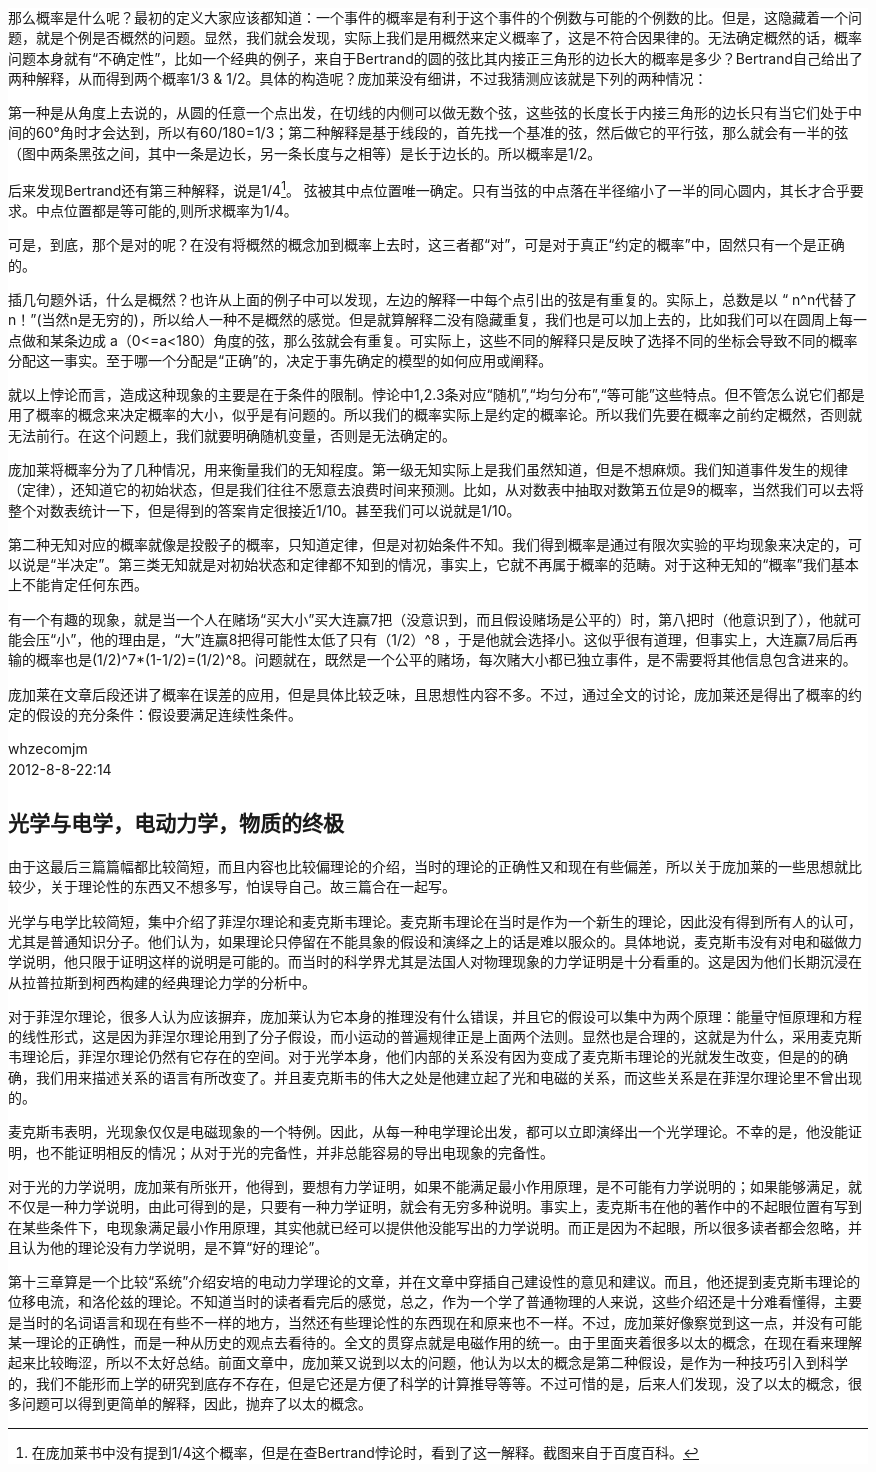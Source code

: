 那么概率是什么呢？最初的定义大家应该都知道：一个事件的概率是有利于这个事件的个例数与可能的个例数的比。但是，这隐藏着一个问题，就是个例是否概然的问题。显然，我们就会发现，实际上我们是用概然来定义概率了，这是不符合因果律的。无法确定概然的话，概率问题本身就有“不确定性”，比如一个经典的例子，来自于Bertrand的圆的弦比其内接正三角形的边长大的概率是多少？Bertrand自己给出了两种解释，从而得到两个概率1/3 & 1/2。具体的构造呢？庞加莱没有细讲，不过我猜测应该就是下列的两种情况：

第一种是从角度上去说的，从圆的任意一个点出发，在切线的内侧可以做无数个弦，这些弦的长度长于内接三角形的边长只有当它们处于中间的60°角时才会达到，所以有60/180=1/3；第二种解释是基于线段的，首先找一个基准的弦，然后做它的平行弦，那么就会有一半的弦（图中两条黑弦之间，其中一条是边长，另一条长度与之相等）是长于边长的。所以概率是1/2。

后来发现Bertrand还有第三种解释，说是1/4[^1]。 弦被其中点位置唯一确定。只有当弦的中点落在半径缩小了一半的同心圆内，其长才合乎要求。中点位置都是等可能的,则所求概率为1/4。

可是，到底，那个是对的呢？在没有将概然的概念加到概率上去时，这三者都“对”，可是对于真正“约定的概率”中，固然只有一个是正确的。

插几句题外话，什么是概然？也许从上面的例子中可以发现，左边的解释一中每个点引出的弦是有重复的。实际上，总数是以 “ n^n代替了n！”(当然n是无穷的)，所以给人一种不是概然的感觉。但是就算解释二没有隐藏重复，我们也是可以加上去的，比如我们可以在圆周上每一点做和某条边成 a（0<=a<180）角度的弦，那么弦就会有重复。可实际上，这些不同的解释只是反映了选择不同的坐标会导致不同的概率分配这一事实。至于哪一个分配是“正确”的，决定于事先确定的模型的如何应用或阐释。

就以上悖论而言，造成这种现象的主要是在于条件的限制。悖论中1,2.3条对应“随机”,“均匀分布”,“等可能”这些特点。但不管怎么说它们都是用了概率的概念来决定概率的大小，似乎是有问题的。所以我们的概率实际上是约定的概率论。所以我们先要在概率之前约定概然，否则就无法前行。在这个问题上，我们就要明确随机变量，否则是无法确定的。

庞加莱将概率分为了几种情况，用来衡量我们的无知程度。第一级无知实际上是我们虽然知道，但是不想麻烦。我们知道事件发生的规律（定律），还知道它的初始状态，但是我们往往不愿意去浪费时间来预测。比如，从对数表中抽取对数第五位是9的概率，当然我们可以去将整个对数表统计一下，但是得到的答案肯定很接近1/10。甚至我们可以说就是1/10。

第二种无知对应的概率就像是投骰子的概率，只知道定律，但是对初始条件不知。我们得到概率是通过有限次实验的平均现象来决定的，可以说是“半决定”。第三类无知就是对初始状态和定律都不知到的情况，事实上，它就不再属于概率的范畴。对于这种无知的“概率”我们基本上不能肯定任何东西。

有一个有趣的现象，就是当一个人在赌场“买大小”买大连赢7把（没意识到，而且假设赌场是公平的）时，第八把时（他意识到了），他就可能会压“小”，他的理由是，“大”连赢8把得可能性太低了只有（1/2）^8  ，于是他就会选择小。这似乎很有道理，但事实上，大连赢7局后再输的概率也是(1/2)^7*(1-1/2)=(1/2)^8。问题就在，既然是一个公平的赌场，每次赌大小都已独立事件，是不需要将其他信息包含进来的。

庞加莱在文章后段还讲了概率在误差的应用，但是具体比较乏味，且思想性内容不多。不过，通过全文的讨论，庞加莱还是得出了概率的约定的假设的充分条件：假设要满足连续性条件。


[^1]: 在庞加莱书中没有提到1/4这个概率，但是在查Bertrand悖论时，看到了这一解释。截图来自于百度百科。


whzecomjm  
2012-8-8-22:14

## 光学与电学，电动力学，物质的终极
由于这最后三篇篇幅都比较简短，而且内容也比较偏理论的介绍，当时的理论的正确性又和现在有些偏差，所以关于庞加莱的一些思想就比较少，关于理论性的东西又不想多写，怕误导自己。故三篇合在一起写。

光学与电学比较简短，集中介绍了菲涅尔理论和麦克斯韦理论。麦克斯韦理论在当时是作为一个新生的理论，因此没有得到所有人的认可，尤其是普通知识分子。他们认为，如果理论只停留在不能具象的假设和演绎之上的话是难以服众的。具体地说，麦克斯韦没有对电和磁做力学说明，他只限于证明这样的说明是可能的。而当时的科学界尤其是法国人对物理现象的力学证明是十分看重的。这是因为他们长期沉浸在从拉普拉斯到柯西构建的经典理论力学的分析中。

对于菲涅尔理论，很多人认为应该摒弃，庞加莱认为它本身的推理没有什么错误，并且它的假设可以集中为两个原理：能量守恒原理和方程的线性形式，这是因为菲涅尔理论用到了分子假设，而小运动的普遍规律正是上面两个法则。显然也是合理的，这就是为什么，采用麦克斯韦理论后，菲涅尔理论仍然有它存在的空间。对于光学本身，他们内部的关系没有因为变成了麦克斯韦理论的光就发生改变，但是的的确确，我们用来描述关系的语言有所改变了。并且麦克斯韦的伟大之处是他建立起了光和电磁的关系，而这些关系是在菲涅尔理论里不曾出现的。

麦克斯韦表明，光现象仅仅是电磁现象的一个特例。因此，从每一种电学理论出发，都可以立即演绎出一个光学理论。不幸的是，他没能证明，也不能证明相反的情况；从对于光的完备性，并非总能容易的导出电现象的完备性。

对于光的力学说明，庞加莱有所张开，他得到，要想有力学证明，如果不能满足最小作用原理，是不可能有力学说明的；如果能够满足，就不仅是一种力学说明，由此可得到的是，只要有一种力学证明，就会有无穷多种说明。事实上，麦克斯韦在他的著作中的不起眼位置有写到在某些条件下，电现象满足最小作用原理，其实他就已经可以提供他没能写出的力学说明。而正是因为不起眼，所以很多读者都会忽略，并且认为他的理论没有力学说明，是不算“好的理论”。

第十三章算是一个比较“系统”介绍安培的电动力学理论的文章，并在文章中穿插自己建设性的意见和建议。而且，他还提到麦克斯韦理论的位移电流，和洛伦兹的理论。不知道当时的读者看完后的感觉，总之，作为一个学了普通物理的人来说，这些介绍还是十分难看懂得，主要是当时的名词语言和现在有些不一样的地方，当然还有些理论性的东西现在和原来也不一样。不过，庞加莱好像察觉到这一点，并没有可能某一理论的正确性，而是一种从历史的观点去看待的。全文的贯穿点就是电磁作用的统一。由于里面夹着很多以太的概念，在现在看来理解起来比较晦涩，所以不太好总结。前面文章中，庞加莱又说到以太的问题，他认为以太的概念是第二种假设，是作为一种技巧引入到科学的，我们不能形而上学的研究到底存不存在，但是它还是方便了科学的计算推导等等。不过可惜的是，后来人们发现，没了以太的概念，很多问题可以得到更简单的解释，因此，抛弃了以太的概念。
